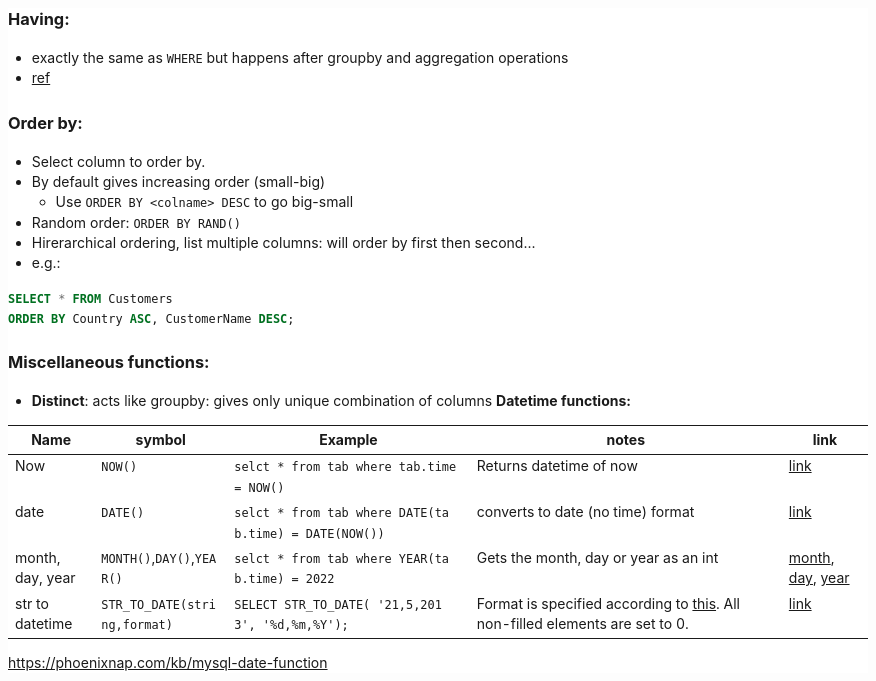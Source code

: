 ### Having: 
 * exactly the same as `WHERE` but happens after groupby and aggregation operations
 * [ref](https://www.w3schools.com/mysql/mysql_having.asp)


### Order by: 
* Select column to order by. 
* By default gives increasing order (small-big)
  * Use `ORDER BY <colname> DESC` to go big-small
* Random order: `ORDER BY RAND()`
* Hirerarchical ordering, list multiple columns: will order by first then second... 
* e.g.: 
```sql
SELECT * FROM Customers
ORDER BY Country ASC, CustomerName DESC;
```

### Miscellaneous functions: 

* **Distinct**: acts like groupby: gives only unique combination of columns
**Datetime functions:**

| Name          | symbol      | Example                 |  notes | link
|---------------|-------------|---------|---------------| ---
| Now         | `NOW()`   | `selct * from tab where tab.time = NOW()` | Returns datetime of now | [link](https://www.mysqltutorial.org/mysql-now/)
| date        | `DATE()`   | `selct * from tab where DATE(tab.time) = DATE(NOW())` | converts to date (no time) format| [link](https://www.mysqltutorial.org/mysql-date-functions/mysql-date-function/)
| month, day, year        | `MONTH()`,`DAY()`,`YEAR()`   | `selct * from tab where YEAR(tab.time) = 2022` | Gets the month, day or year as an int| [month](https://www.mysqltutorial.org/mysql-month/), [day](https://www.mysqltutorial.org/mysql-day/), [year](https://www.mysqltutorial.org/mysql-year/)
| str to datetime | `STR_TO_DATE(string,format)`| `SELECT STR_TO_DATE( '21,5,2013', '%d,%m,%Y');`| Format is specified according to [this](https://www.mysqltutorial.org/mysql-date_format/). All non-filled elements are set to 0. |  [link](https://www.mysqltutorial.org/mysql-str_to_date/)

https://phoenixnap.com/kb/mysql-date-function